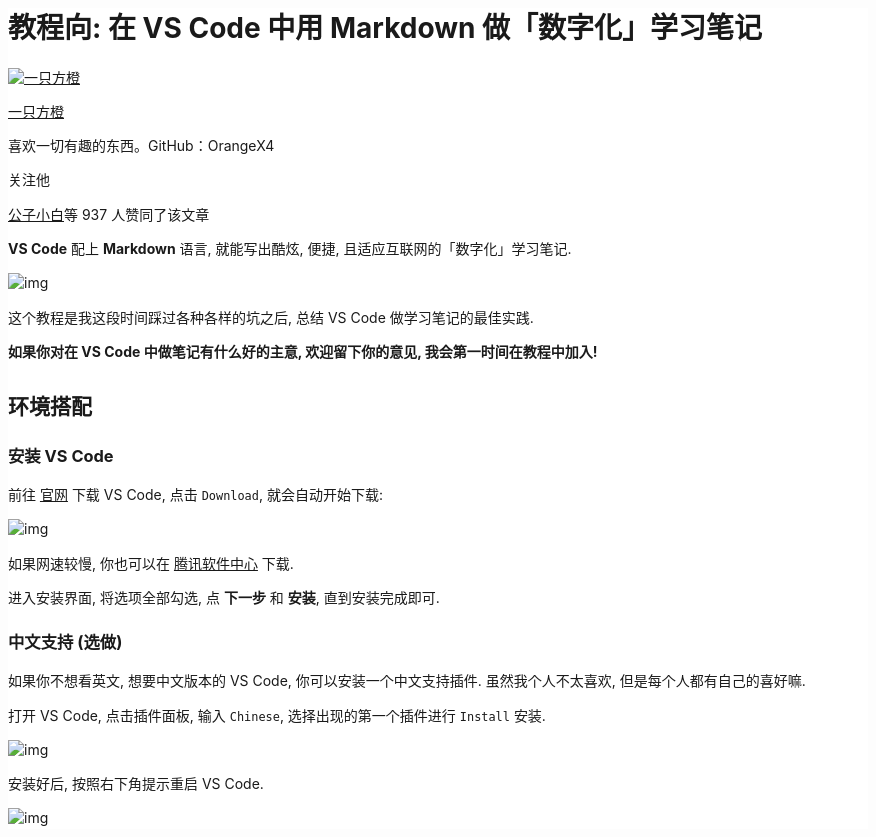 # 教程向: 在 VS Code 中用 Markdown 做「数字化」学习笔记

[![一只方橙](https://picx.zhimg.com/v2-485768f5d1bbcd8e0fddfbe796949593_l.jpg?source=172ae18b)](https://www.zhihu.com/people/xia-chong-yu-bing-34-67)

[一只方橙](https://www.zhihu.com/people/xia-chong-yu-bing-34-67)

喜欢一切有趣的东西。GitHub：OrangeX4

关注他

[公子小白](https://www.zhihu.com/people/baby-little-51)等 937 人赞同了该文章

**VS Code** 配上 **Markdown** 语言, 就能写出酷炫, 便捷, 且适应互联网的「数字化」学习笔记.



![img](https://pic4.zhimg.com/80/v2-9e0a1762c0f90f507c3fb5cd6a34878b_1440w.webp)



这个教程是我这段时间踩过各种各样的坑之后, 总结 VS Code 做学习笔记的最佳实践.

**如果你对在 VS Code 中做笔记有什么好的主意, 欢迎留下你的意见, 我会第一时间在教程中加入!**



## 环境搭配

### 安装 VS Code

前往 [官网](https://link.zhihu.com/?target=https%3A//code.visualstudio.com/) 下载 VS Code, 点击 `Download`, 就会自动开始下载:



![img](https://pic2.zhimg.com/80/v2-65432d031dd5b2d99a6a78f5becb4895_1440w.webp)



如果网速较慢, 你也可以在 [腾讯软件中心](https://link.zhihu.com/?target=https%3A//pc.qq.com/detail/16/detail_22856.html) 下载.

进入安装界面, 将选项全部勾选, 点 **下一步** 和 **安装**, 直到安装完成即可.

### 中文支持 (选做)

如果你不想看英文, 想要中文版本的 VS Code, 你可以安装一个中文支持插件. 虽然我个人不太喜欢, 但是每个人都有自己的喜好嘛.

打开 VS Code, 点击插件面板, 输入 `Chinese`, 选择出现的第一个插件进行 `Install` 安装.



![img](https://pic4.zhimg.com/80/v2-8d2c22cec01a715a2f035de69999e4ef_1440w.webp)



安装好后, 按照右下角提示重启 VS Code.



![img](https://pic1.zhimg.com/80/v2-a5af8faf9a404a1750fb887cd0fd4ce0_1440w.webp)

